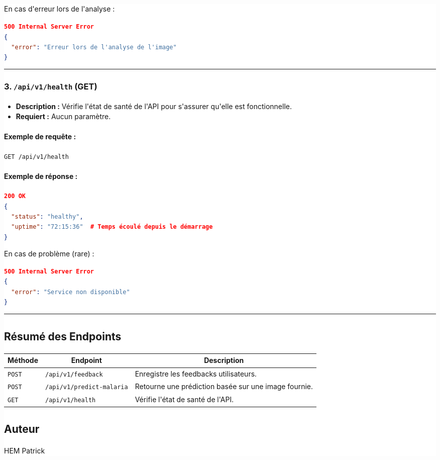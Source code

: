 En cas d'erreur lors de l'analyse :
```json
500 Internal Server Error
{
  "error": "Erreur lors de l'analyse de l'image"
}
```

---

### **3. `/api/v1/health` (GET)**

- **Description :** Vérifie l'état de santé de l'API pour s'assurer qu'elle est fonctionnelle.
- **Requiert :** Aucun paramètre.

#### **Exemple de requête :**
```plaintext
GET /api/v1/health
```

#### **Exemple de réponse :**
```json
200 OK
{
  "status": "healthy",
  "uptime": "72:15:36"  # Temps écoulé depuis le démarrage
}
```

En cas de problème (rare) :
```json
500 Internal Server Error
{
  "error": "Service non disponible"
}
```

---

## **Résumé des Endpoints**
| Méthode | Endpoint              | Description                                      |
|---------|-----------------------|--------------------------------------------------|
| `POST`  | `/api/v1/feedback`    | Enregistre les feedbacks utilisateurs.          |
| `POST`  | `/api/v1/predict-malaria` | Retourne une prédiction basée sur une image fournie. |
| `GET`   | `/api/v1/health`      | Vérifie l'état de santé de l'API.               |

## **Auteur**
HEM Patrick
